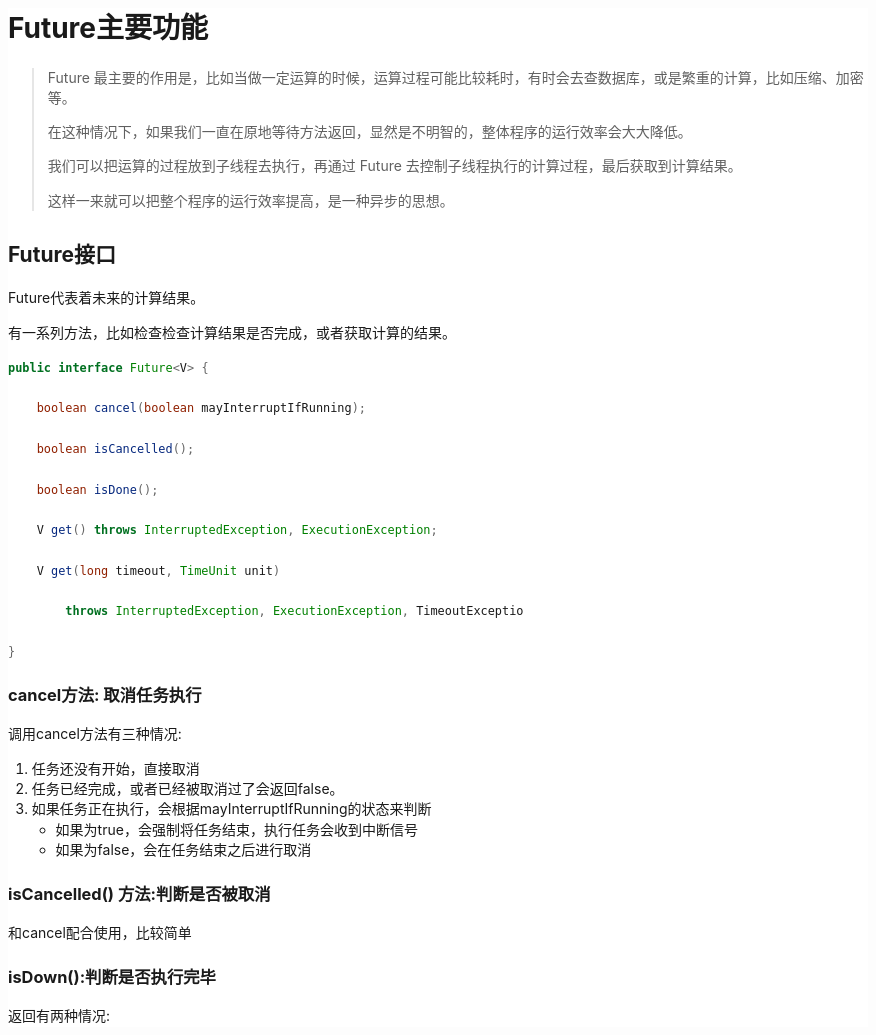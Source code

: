 

# Future主要功能

> Future 最主要的作用是，比如当做一定运算的时候，运算过程可能比较耗时，有时会去查数据库，或是繁重的计算，比如压缩、加密等。
>
> 在这种情况下，如果我们一直在原地等待方法返回，显然是不明智的，整体程序的运行效率会大大降低。
>
> 我们可以把运算的过程放到子线程去执行，再通过 Future 去控制子线程执行的计算过程，最后获取到计算结果。
>
> 这样一来就可以把整个程序的运行效率提高，是一种异步的思想。

## Future接口

Future代表着未来的计算结果。

有一系列方法，比如检查检查计算结果是否完成，或者获取计算的结果。

```java
public interface Future<V> {

    boolean cancel(boolean mayInterruptIfRunning);

    boolean isCancelled();

    boolean isDone();

    V get() throws InterruptedException, ExecutionException;

    V get(long timeout, TimeUnit unit)

        throws InterruptedException, ExecutionException, TimeoutExceptio

}
```

### cancel方法: 取消任务执行

调用cancel方法有三种情况:

1. 任务还没有开始，直接取消
2. 任务已经完成，或者已经被取消过了会返回false。
3. 如果任务正在执行，会根据mayInterruptIfRunning的状态来判断
   + 如果为true，会强制将任务结束，执行任务会收到中断信号
   + 如果为false，会在任务结束之后进行取消

### isCancelled() 方法:判断是否被取消

和cancel配合使用，比较简单

### isDown():判断是否执行完毕

返回有两种情况:
